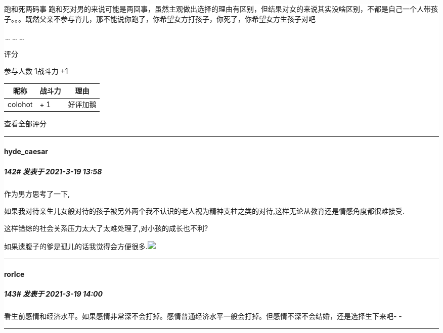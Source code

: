 跑和死两码事</blockquote>
跑和死对男的来说可能是两回事，虽然主观做出选择的理由有区别，但结果对女的来说其实没啥区别，不都是自己一个人带孩子。。。既然父亲不参与育儿，那不能说你跑了，你希望女方打孩子，你死了，你希望女方生孩子对吧



﹍﹍﹍

评分





 参与人数 1战斗力 +1

|昵称|战斗力|理由|
|----|---|---|
| colohot| + 1|好评加鹅|



查看全部评分






*****

####  hyde_caesar  
##### 142#       发表于 2021-3-19 13:58




作为男方思考了一下,

如果我对待亲生儿女般对待的孩子被另外两个我不认识的老人视为精神支柱之类的对待,这样无论从教育还是情感角度都很难接受.

这样错综的社会关系压力太大了太难处理了,对小孩的成长也不利?

如果遗腹子的爹是孤儿的话我觉得会方便很多.<img src="https://static.saraba1st.com/image/smiley/face2017/067.png" referrerpolicy="no-referrer">







*****

####  rorlce  
##### 143#       发表于 2021-3-19 14:00




看生前感情和经济水平。如果感情非常深不会打掉。感情普通经济水平一般会打掉。但感情不深不会结婚，还是选择生下来吧- -







*****
